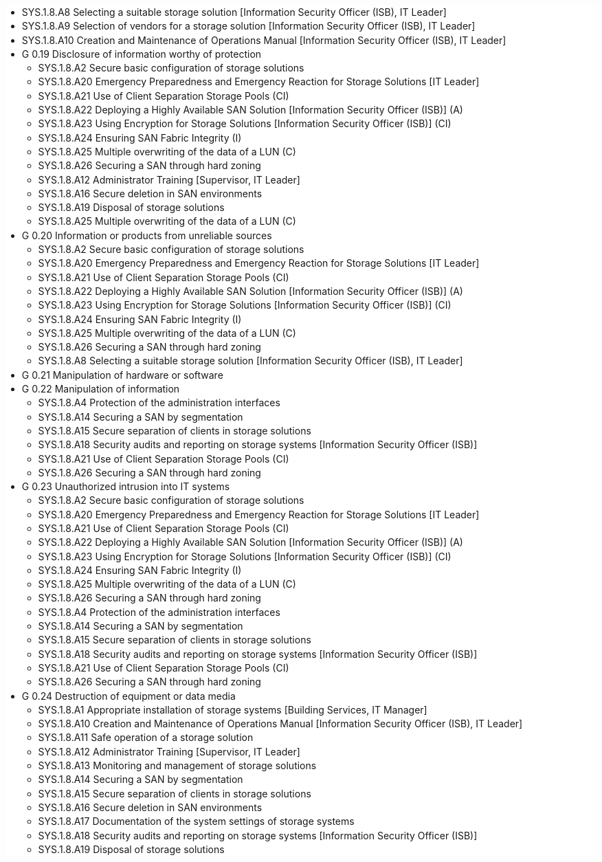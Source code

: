   * SYS.1.8.A8 Selecting a suitable storage solution [Information Security Officer (ISB), IT Leader]
  * SYS.1.8.A9 Selection of vendors for a storage solution [Information Security Officer (ISB), IT Leader]
  * SYS.1.8.A10 Creation and Maintenance of Operations Manual [Information Security Officer (ISB), IT Leader]
* G 0.19 Disclosure of information worthy of protection
  * SYS.1.8.A2 Secure basic configuration of storage solutions
  * SYS.1.8.A20 Emergency Preparedness and Emergency Reaction for Storage Solutions [IT Leader]
  * SYS.1.8.A21 Use of Client Separation Storage Pools (CI)
  * SYS.1.8.A22 Deploying a Highly Available SAN Solution [Information Security Officer (ISB)] (A)
  * SYS.1.8.A23 Using Encryption for Storage Solutions [Information Security Officer (ISB)] (CI)
  * SYS.1.8.A24 Ensuring SAN Fabric Integrity (I)
  * SYS.1.8.A25 Multiple overwriting of the data of a LUN (C)
  * SYS.1.8.A26 Securing a SAN through hard zoning
  * SYS.1.8.A12 Administrator Training [Supervisor, IT Leader]
  * SYS.1.8.A16 Secure deletion in SAN environments
  * SYS.1.8.A19 Disposal of storage solutions
  * SYS.1.8.A25 Multiple overwriting of the data of a LUN (C)
* G 0.20 Information or products from unreliable sources
  * SYS.1.8.A2 Secure basic configuration of storage solutions
  * SYS.1.8.A20 Emergency Preparedness and Emergency Reaction for Storage Solutions [IT Leader]
  * SYS.1.8.A21 Use of Client Separation Storage Pools (CI)
  * SYS.1.8.A22 Deploying a Highly Available SAN Solution [Information Security Officer (ISB)] (A)
  * SYS.1.8.A23 Using Encryption for Storage Solutions [Information Security Officer (ISB)] (CI)
  * SYS.1.8.A24 Ensuring SAN Fabric Integrity (I)
  * SYS.1.8.A25 Multiple overwriting of the data of a LUN (C)
  * SYS.1.8.A26 Securing a SAN through hard zoning
  * SYS.1.8.A8 Selecting a suitable storage solution [Information Security Officer (ISB), IT Leader]
* G 0.21 Manipulation of hardware or software
* G 0.22 Manipulation of information
  * SYS.1.8.A4 Protection of the administration interfaces
  * SYS.1.8.A14 Securing a SAN by segmentation
  * SYS.1.8.A15 Secure separation of clients in storage solutions
  * SYS.1.8.A18 Security audits and reporting on storage systems [Information Security Officer (ISB)]
  * SYS.1.8.A21 Use of Client Separation Storage Pools (CI)
  * SYS.1.8.A26 Securing a SAN through hard zoning
* G 0.23 Unauthorized intrusion into IT systems
  * SYS.1.8.A2 Secure basic configuration of storage solutions
  * SYS.1.8.A20 Emergency Preparedness and Emergency Reaction for Storage Solutions [IT Leader]
  * SYS.1.8.A21 Use of Client Separation Storage Pools (CI)
  * SYS.1.8.A22 Deploying a Highly Available SAN Solution [Information Security Officer (ISB)] (A)
  * SYS.1.8.A23 Using Encryption for Storage Solutions [Information Security Officer (ISB)] (CI)
  * SYS.1.8.A24 Ensuring SAN Fabric Integrity (I)
  * SYS.1.8.A25 Multiple overwriting of the data of a LUN (C)
  * SYS.1.8.A26 Securing a SAN through hard zoning
  * SYS.1.8.A4 Protection of the administration interfaces
  * SYS.1.8.A14 Securing a SAN by segmentation
  * SYS.1.8.A15 Secure separation of clients in storage solutions
  * SYS.1.8.A18 Security audits and reporting on storage systems [Information Security Officer (ISB)]
  * SYS.1.8.A21 Use of Client Separation Storage Pools (CI)
  * SYS.1.8.A26 Securing a SAN through hard zoning
* G 0.24 Destruction of equipment or data media
  * SYS.1.8.A1 Appropriate installation of storage systems [Building Services, IT Manager]
  * SYS.1.8.A10 Creation and Maintenance of Operations Manual [Information Security Officer (ISB), IT Leader]
  * SYS.1.8.A11 Safe operation of a storage solution
  * SYS.1.8.A12 Administrator Training [Supervisor, IT Leader]
  * SYS.1.8.A13 Monitoring and management of storage solutions
  * SYS.1.8.A14 Securing a SAN by segmentation
  * SYS.1.8.A15 Secure separation of clients in storage solutions
  * SYS.1.8.A16 Secure deletion in SAN environments
  * SYS.1.8.A17 Documentation of the system settings of storage systems
  * SYS.1.8.A18 Security audits and reporting on storage systems [Information Security Officer (ISB)]
  * SYS.1.8.A19 Disposal of storage solutions